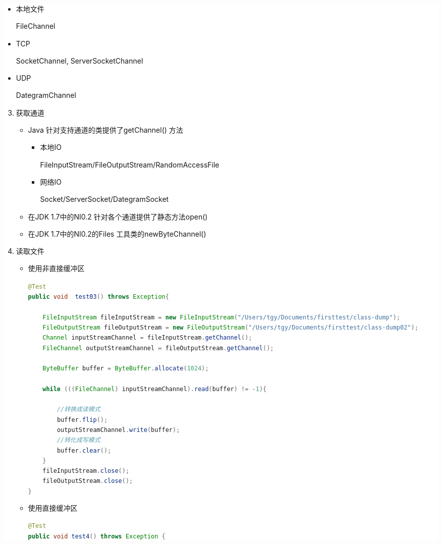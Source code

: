    - 本地文件

     FileChannel

   - TCP

     SocketChannel, ServerSocketChannel

   - UDP

     DategramChannel

3. 获取通道

   - Java 针对支持通道的类提供了getChannel() 方法

     - 本地IO

       FileInputStream/FileOutputStream/RandomAccessFile

     - 网络IO

       Socket/ServerSocket/DategramSocket

   - 在JDK 1.7中的NI0.2 针对各个通道提供了静态方法open()

   - 在JDK 1.7中的NI0.2的Files 工具类的newByteChannel()

4. 读取文件

   - 使用非直接缓冲区

     ```java
     @Test
     public void  test03() throws Exception{
     
         FileInputStream fileInputStream = new FileInputStream("/Users/tgy/Documents/firsttest/class-dump");
         FileOutputStream fileOutputStream = new FileOutputStream("/Users/tgy/Documents/firsttest/class-dump02");
         Channel inputStreamChannel = fileInputStream.getChannel();
         FileChannel outputStreamChannel = fileOutputStream.getChannel();
     
         ByteBuffer buffer = ByteBuffer.allocate(1024);
     
         while (((FileChannel) inputStreamChannel).read(buffer) != -1){
     
             //转换成读模式
             buffer.flip();
             outputStreamChannel.write(buffer);
             //转化成写模式
             buffer.clear();
         }
         fileInputStream.close();
         fileOutputStream.close();
     }
     ```

   - 使用直接缓冲区

     ```java
     @Test
     public void test4() throws Exception {
     